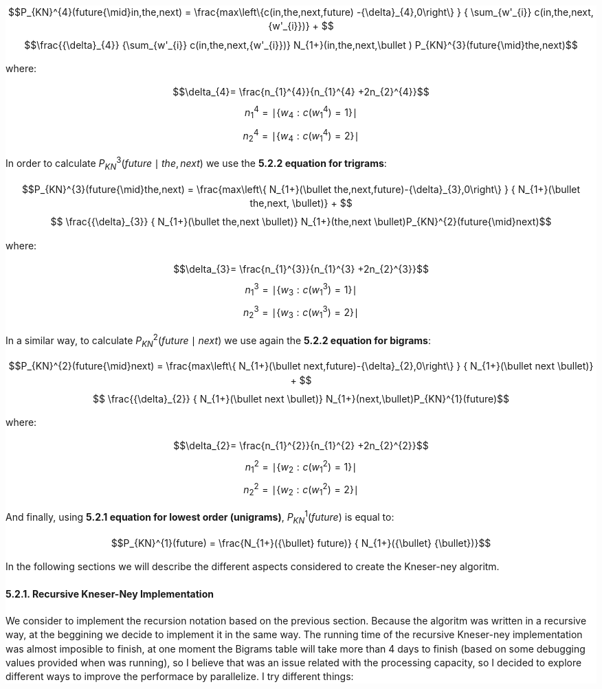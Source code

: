 $$P_{KN}^{4}(future{\mid}in,the,next) = 
\frac{max\left\{c(in,the,next,future) -{\delta}_{4},0\right\} } 
{ \sum_{w'_{i}} c(in,the,next,{w'_{i}})} + $$
$$\frac{{\delta}_{4}} {\sum_{w'_{i}} c(in,the,next,{w'_{i}})} 
N_{1+}(in,the,next,\bullet )
P_{KN}^{3}(future{\mid}the,next)$$

where:

$$\delta_{4}= \frac{n_{1}^{4}}{n_{1}^{4} +2n_{2}^{4}}$$
$$n_{1}^{4} = {\mid}\left\{w_{4}:c(w_{1}^{4}) = 1  \right\} {\mid}$$
$$n_{2}^{4} = {\mid}\left\{w_{4}:c(w_{1}^{4}) = 2  \right\} {\mid}$$

In order to calculate $P_{KN}^{3}(future{\mid}the,next)$ we use the **5.2.2 equation for trigrams**:  

$$P_{KN}^{3}(future{\mid}the,next) = 
\frac{max\left\{ N_{1+}(\bullet the,next,future)-{\delta}_{3},0\right\} }
{ N_{1+}(\bullet the,next, \bullet)} + $$
$$
\frac{{\delta}_{3}} { N_{1+}(\bullet the,next \bullet)}
N_{1+}(the,next \bullet)P_{KN}^{2}(future{\mid}next)$$

where:

$$\delta_{3}= \frac{n_{1}^{3}}{n_{1}^{3} +2n_{2}^{3}}$$
$$n_{1}^{3} = {\mid}\left\{w_{3}:c(w_{1}^{3}) = 1  \right\} {\mid}$$
$$n_{2}^{3} = {\mid}\left\{w_{3}:c(w_{1}^{3}) = 2  \right\} {\mid}$$

In a similar way, to calculate $P_{KN}^{2}(future{\mid}next)$ we use again the **5.2.2 equation for bigrams**:

$$P_{KN}^{2}(future{\mid}next) = 
\frac{max\left\{ N_{1+}(\bullet next,future)-{\delta}_{2},0\right\} }
{ N_{1+}(\bullet next \bullet)} + $$
$$
\frac{{\delta}_{2}} { N_{1+}(\bullet next \bullet)}
N_{1+}(next,\bullet)P_{KN}^{1}(future)$$

where:

$$\delta_{2}= \frac{n_{1}^{2}}{n_{1}^{2} +2n_{2}^{2}}$$
$$n_{1}^{2} = {\mid}\left\{w_{2}:c(w_{1}^{2}) = 1  \right\} {\mid}$$
$$n_{2}^{2} = {\mid}\left\{w_{2}:c(w_{1}^{2}) = 2  \right\} {\mid}$$

And finally, using **5.2.1 equation for lowest order (unigrams)**, $P_{KN}^{1}(future)$ is equal to:

$$P_{KN}^{1}(future) = \frac{N_{1+}({\bullet} future)} { N_{1+}({\bullet} {\bullet})}$$

In the following sections we will describe the different aspects considered to create the Kneser-ney algoritm.

#### 5.2.1. Recursive Kneser-Ney Implementation

We consider to implement the recursion notation based on the previous section. Because the algoritm was written in a recursive way, at the beggining we decide to implement it in the same way.
The running time of the recursive Kneser-ney implementation was almost imposible to finish, at one moment the Bigrams table will take more than 4 days to finish (based on some debugging values provided when was running), so I believe that was an issue related with the processing capacity, so I decided to explore different ways to improve the performace by parallelize. I try different things:
